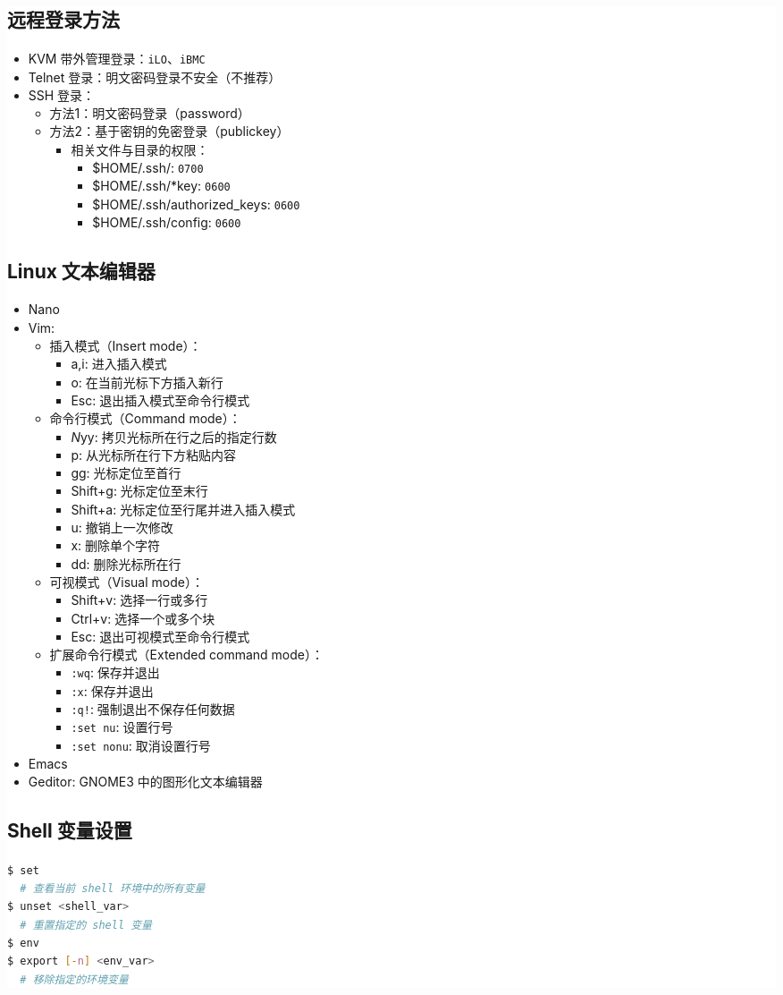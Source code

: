 ## 远程登录方法

- KVM 带外管理登录：`iLO`、`iBMC`
- Telnet 登录：明文密码登录不安全（不推荐）
- SSH 登录：
  - 方法1：明文密码登录（password）
  - 方法2：基于密钥的免密登录（publickey）
    - 相关文件与目录的权限：
      - $HOME/.ssh/: `0700`
      - $HOME/.ssh/*key: `0600`
      - $HOME/.ssh/authorized_keys: `0600`
      - $HOME/.ssh/config: `0600`

## Linux 文本编辑器

- Nano
- Vim:
  - 插入模式（Insert mode）：
    - a,i: 进入插入模式
    - o: 在当前光标下方插入新行
    - Esc: 退出插入模式至命令行模式
  - 命令行模式（Command mode）：
    - *N*yy: 拷贝光标所在行之后的指定行数
    - p: 从光标所在行下方粘贴内容
    - gg: 光标定位至首行
    - Shift+g: 光标定位至末行
    - Shift+a: 光标定位至行尾并进入插入模式
    - u: 撤销上一次修改
    - x: 删除单个字符
    - dd: 删除光标所在行
  - 可视模式（Visual mode）：
    - Shift+v: 选择一行或多行
    - Ctrl+v: 选择一个或多个块
    - Esc: 退出可视模式至命令行模式
  - 扩展命令行模式（Extended command mode）：
    - `:wq`: 保存并退出
    - `:x`: 保存并退出
    - `:q!`: 强制退出不保存任何数据
    - `:set nu`: 设置行号
    - `:set nonu`: 取消设置行号
- Emacs
- Geditor: GNOME3 中的图形化文本编辑器

## Shell 变量设置

```bash
$ set
  # 查看当前 shell 环境中的所有变量
$ unset <shell_var>
  # 重置指定的 shell 变量
$ env
$ export [-n] <env_var>
  # 移除指定的环境变量
```
